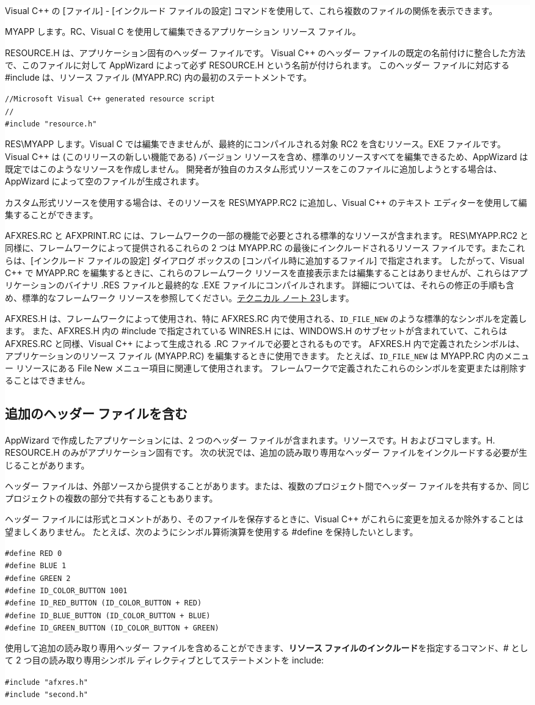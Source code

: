 Visual C++ の [ファイル] - [インクルード ファイルの設定] コマンドを使用して、これら複数のファイルの関係を表示できます。

MYAPP します。RC、Visual C を使用して編集できるアプリケーション リソース ファイル。

RESOURCE.H は、アプリケーション固有のヘッダー ファイルです。 Visual C++ のヘッダー ファイルの既定の名前付けに整合した方法で、このファイルに対して AppWizard によって必ず RESOURCE.H という名前が付けられます。 このヘッダー ファイルに対応する #include は、リソース ファイル (MYAPP.RC) 内の最初のステートメントです。

```
//Microsoft Visual C++ generated resource script
//
#include "resource.h"
```

RES\MYAPP します。Visual C では編集できませんが、最終的にコンパイルされる対象 RC2 を含むリソース。EXE ファイルです。 Visual C++ は (このリリースの新しい機能である) バージョン リソースを含め、標準のリソースすべてを編集できるため、AppWizard は既定ではこのようなリソースを作成しません。 開発者が独自のカスタム形式リソースをこのファイルに追加しようとする場合は、AppWizard によって空のファイルが生成されます。

カスタム形式リソースを使用する場合は、そのリソースを RES\MYAPP.RC2 に追加し、Visual C++ のテキスト エディターを使用して編集することができます。

AFXRES.RC と AFXPRINT.RC には、フレームワークの一部の機能で必要とされる標準的なリソースが含まれます。 RES\MYAPP.RC2 と同様に、フレームワークによって提供されるこれらの 2 つは MYAPP.RC の最後にインクルードされるリソース ファイルです。またこれらは、[インクルード ファイルの設定] ダイアログ ボックスの [コンパイル時に追加するファイル] で指定されます。 したがって、Visual C++ で MYAPP.RC を編集するときに、これらのフレームワーク リソースを直接表示または編集することはありませんが、これらはアプリケーションのバイナリ .RES ファイルと最終的な .EXE ファイルにコンパイルされます。 詳細については、それらの修正の手順も含め、標準的なフレームワーク リソースを参照してください。[テクニカル ノート 23](../mfc/tn023-standard-mfc-resources.md)します。

AFXRES.H は、フレームワークによって使用され、特に AFXRES.RC 内で使用される、`ID_FILE_NEW` のような標準的なシンボルを定義します。 また、AFXRES.H 内の #include で指定されている WINRES.H には、WINDOWS.H のサブセットが含まれていて、これらは AFXRES.RC と同様、Visual C++ によって生成される .RC ファイルで必要とされるものです。 AFXRES.H 内で定義されたシンボルは、アプリケーションのリソース ファイル (MYAPP.RC) を編集するときに使用できます。 たとえば、`ID_FILE_NEW` は MYAPP.RC 内のメニュー リソースにある File New メニュー項目に関連して使用されます。 フレームワークで定義されたこれらのシンボルを変更または削除することはできません。

## <a name="_mfcnotes_tn035_including"></a> 追加のヘッダー ファイルを含む

AppWizard で作成したアプリケーションには、2 つのヘッダー ファイルが含まれます。リソースです。H およびコマします。H. RESOURCE.H のみがアプリケーション固有です。 次の状況では、追加の読み取り専用なヘッダー ファイルをインクルードする必要が生じることがあります。

ヘッダー ファイルは、外部ソースから提供することがあります。または、複数のプロジェクト間でヘッダー ファイルを共有するか、同じプロジェクトの複数の部分で共有することもあります。

ヘッダー ファイルには形式とコメントがあり、そのファイルを保存するときに、Visual C++ がこれらに変更を加えるか除外することは望ましくありません。 たとえば、次のようにシンボル算術演算を使用する #define を保持したいとします。

```
#define RED 0
#define BLUE 1
#define GREEN 2
#define ID_COLOR_BUTTON 1001
#define ID_RED_BUTTON (ID_COLOR_BUTTON + RED)
#define ID_BLUE_BUTTON (ID_COLOR_BUTTON + BLUE)
#define ID_GREEN_BUTTON (ID_COLOR_BUTTON + GREEN)
```

使用して追加の読み取り専用ヘッダー ファイルを含めることができます、**リソース ファイルのインクルード**を指定するコマンド、# として 2 つ目の読み取り専用シンボル ディレクティブとしてステートメントを include:

```
#include "afxres.h"
#include "second.h"
```
